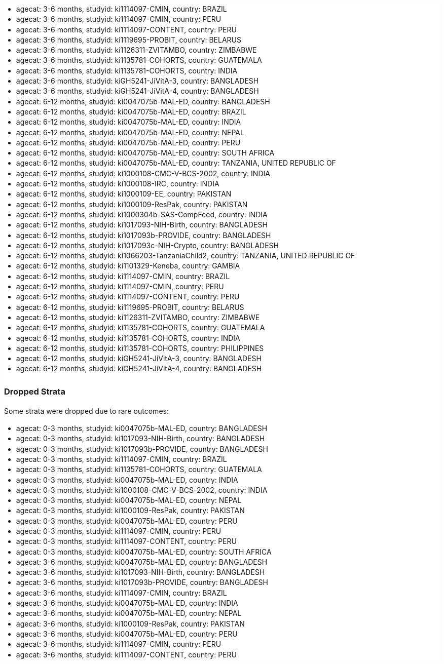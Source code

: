 * agecat: 3-6 months, studyid: ki1114097-CMIN, country: BRAZIL
* agecat: 3-6 months, studyid: ki1114097-CMIN, country: PERU
* agecat: 3-6 months, studyid: ki1114097-CONTENT, country: PERU
* agecat: 3-6 months, studyid: ki1119695-PROBIT, country: BELARUS
* agecat: 3-6 months, studyid: ki1126311-ZVITAMBO, country: ZIMBABWE
* agecat: 3-6 months, studyid: ki1135781-COHORTS, country: GUATEMALA
* agecat: 3-6 months, studyid: ki1135781-COHORTS, country: INDIA
* agecat: 3-6 months, studyid: kiGH5241-JiVitA-3, country: BANGLADESH
* agecat: 3-6 months, studyid: kiGH5241-JiVitA-4, country: BANGLADESH
* agecat: 6-12 months, studyid: ki0047075b-MAL-ED, country: BANGLADESH
* agecat: 6-12 months, studyid: ki0047075b-MAL-ED, country: BRAZIL
* agecat: 6-12 months, studyid: ki0047075b-MAL-ED, country: INDIA
* agecat: 6-12 months, studyid: ki0047075b-MAL-ED, country: NEPAL
* agecat: 6-12 months, studyid: ki0047075b-MAL-ED, country: PERU
* agecat: 6-12 months, studyid: ki0047075b-MAL-ED, country: SOUTH AFRICA
* agecat: 6-12 months, studyid: ki0047075b-MAL-ED, country: TANZANIA, UNITED REPUBLIC OF
* agecat: 6-12 months, studyid: ki1000108-CMC-V-BCS-2002, country: INDIA
* agecat: 6-12 months, studyid: ki1000108-IRC, country: INDIA
* agecat: 6-12 months, studyid: ki1000109-EE, country: PAKISTAN
* agecat: 6-12 months, studyid: ki1000109-ResPak, country: PAKISTAN
* agecat: 6-12 months, studyid: ki1000304b-SAS-CompFeed, country: INDIA
* agecat: 6-12 months, studyid: ki1017093-NIH-Birth, country: BANGLADESH
* agecat: 6-12 months, studyid: ki1017093b-PROVIDE, country: BANGLADESH
* agecat: 6-12 months, studyid: ki1017093c-NIH-Crypto, country: BANGLADESH
* agecat: 6-12 months, studyid: ki1066203-TanzaniaChild2, country: TANZANIA, UNITED REPUBLIC OF
* agecat: 6-12 months, studyid: ki1101329-Keneba, country: GAMBIA
* agecat: 6-12 months, studyid: ki1114097-CMIN, country: BRAZIL
* agecat: 6-12 months, studyid: ki1114097-CMIN, country: PERU
* agecat: 6-12 months, studyid: ki1114097-CONTENT, country: PERU
* agecat: 6-12 months, studyid: ki1119695-PROBIT, country: BELARUS
* agecat: 6-12 months, studyid: ki1126311-ZVITAMBO, country: ZIMBABWE
* agecat: 6-12 months, studyid: ki1135781-COHORTS, country: GUATEMALA
* agecat: 6-12 months, studyid: ki1135781-COHORTS, country: INDIA
* agecat: 6-12 months, studyid: ki1135781-COHORTS, country: PHILIPPINES
* agecat: 6-12 months, studyid: kiGH5241-JiVitA-3, country: BANGLADESH
* agecat: 6-12 months, studyid: kiGH5241-JiVitA-4, country: BANGLADESH

### Dropped Strata

Some strata were dropped due to rare outcomes:

* agecat: 0-3 months, studyid: ki0047075b-MAL-ED, country: BANGLADESH
* agecat: 0-3 months, studyid: ki1017093-NIH-Birth, country: BANGLADESH
* agecat: 0-3 months, studyid: ki1017093b-PROVIDE, country: BANGLADESH
* agecat: 0-3 months, studyid: ki1114097-CMIN, country: BRAZIL
* agecat: 0-3 months, studyid: ki1135781-COHORTS, country: GUATEMALA
* agecat: 0-3 months, studyid: ki0047075b-MAL-ED, country: INDIA
* agecat: 0-3 months, studyid: ki1000108-CMC-V-BCS-2002, country: INDIA
* agecat: 0-3 months, studyid: ki0047075b-MAL-ED, country: NEPAL
* agecat: 0-3 months, studyid: ki1000109-ResPak, country: PAKISTAN
* agecat: 0-3 months, studyid: ki0047075b-MAL-ED, country: PERU
* agecat: 0-3 months, studyid: ki1114097-CMIN, country: PERU
* agecat: 0-3 months, studyid: ki1114097-CONTENT, country: PERU
* agecat: 0-3 months, studyid: ki0047075b-MAL-ED, country: SOUTH AFRICA
* agecat: 3-6 months, studyid: ki0047075b-MAL-ED, country: BANGLADESH
* agecat: 3-6 months, studyid: ki1017093-NIH-Birth, country: BANGLADESH
* agecat: 3-6 months, studyid: ki1017093b-PROVIDE, country: BANGLADESH
* agecat: 3-6 months, studyid: ki1114097-CMIN, country: BRAZIL
* agecat: 3-6 months, studyid: ki0047075b-MAL-ED, country: INDIA
* agecat: 3-6 months, studyid: ki0047075b-MAL-ED, country: NEPAL
* agecat: 3-6 months, studyid: ki1000109-ResPak, country: PAKISTAN
* agecat: 3-6 months, studyid: ki0047075b-MAL-ED, country: PERU
* agecat: 3-6 months, studyid: ki1114097-CMIN, country: PERU
* agecat: 3-6 months, studyid: ki1114097-CONTENT, country: PERU